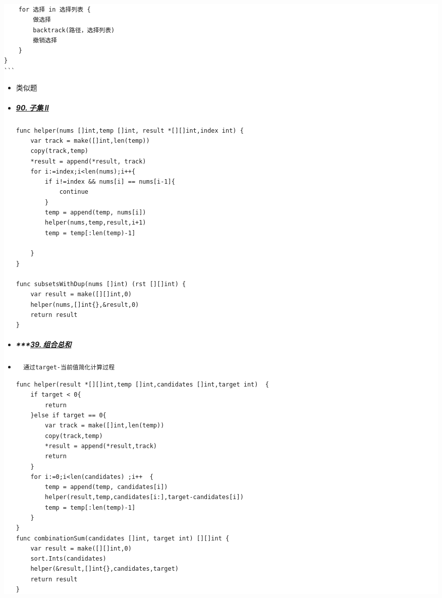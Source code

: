     	for 选择 in 选择列表 {
    		做选择
    		backtrack(路径，选择列表)
    		撤销选择
    	}
    }
    ```

- 类似题

- ##### [90. 子集 II](https://leetcode-cn.com/problems/subsets-ii/)

    ```
    func helper(nums []int,temp []int, result *[][]int,index int) {
        var track = make([]int,len(temp))
        copy(track,temp)
        *result = append(*result, track)
    	for i:=index;i<len(nums);i++{
    		if i!=index && nums[i] == nums[i-1]{
    			continue
    		}
    		temp = append(temp, nums[i])
    		helper(nums,temp,result,i+1)
    		temp = temp[:len(temp)-1]
    
    	}
    }
    
    func subsetsWithDup(nums []int) (rst [][]int) {
    	var result = make([][]int,0)
    	helper(nums,[]int{},&result,0)
    	return result
    }
    ```

    

- ##### ***[39. 组合总和](https://leetcode-cn.com/problems/combination-sum/)

- ```
    通过target-当前值简化计算过程
    ```

    ```
    func helper(result *[][]int,temp []int,candidates []int,target int)  {
        if target < 0{
            return
        }else if target == 0{
            var track = make([]int,len(temp))
            copy(track,temp)
            *result = append(*result,track) 
            return 
        }
    	for i:=0;i<len(candidates) ;i++  {
            temp = append(temp, candidates[i])
            helper(result,temp,candidates[i:],target-candidates[i])
            temp = temp[:len(temp)-1]
    	}
    }
    func combinationSum(candidates []int, target int) [][]int {
    	var result = make([][]int,0)
        sort.Ints(candidates)
    	helper(&result,[]int{},candidates,target)
    	return result
    }
    ```
